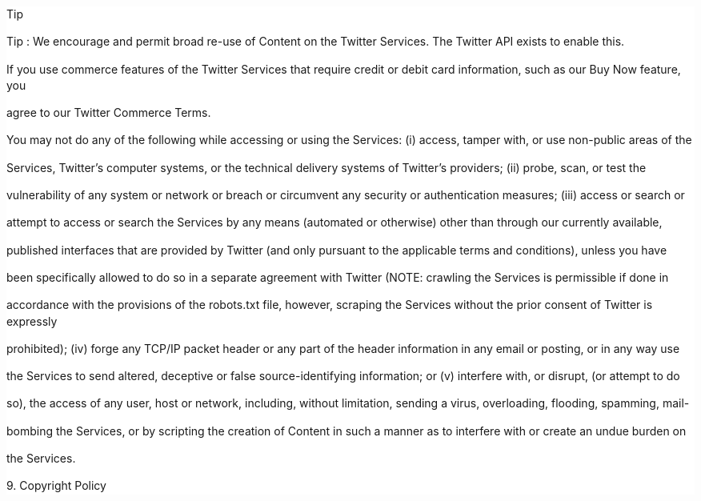 Tip


Tip : We encourage and permit broad re-use of Content on the Twitter Services. The Twitter API exists to enable this.


If you use commerce features of the Twitter Services that require credit or debit card information, such as our Buy Now feature, you


agree to our Twitter Commerce Terms.


You may not do any of the following while accessing or using the Services: (i) access, tamper with, or use non-public areas of the


Services, Twitter’s computer systems, or the technical delivery systems of Twitter’s providers; (ii) probe, scan, or test the


vulnerability of any system or network or breach or circumvent any security or authentication measures; (iii) access or search or


attempt to access or search the Services by any means (automated or otherwise) other than through our currently available,


published interfaces that are provided by Twitter (and only pursuant to the applicable terms and conditions), unless you have


been specifically allowed to do so in a separate agreement with Twitter (NOTE: crawling the Services is permissible if done in


accordance with the provisions of the robots.txt file, however, scraping the Services without the prior consent of Twitter is expressly


prohibited); (iv) forge any TCP/IP packet header or any part of the header information in any email or posting, or in any way use


the Services to send altered, deceptive or false source-identifying information; or (v) interfere with, or disrupt, (or attempt to do


so), the access of any user, host or network, including, without limitation, sending a virus, overloading, flooding, spamming, mail-


bombing the Services, or by scripting the creation of Content in such a manner as to interfere with or create an undue burden on


the Services.


<span style="background-color: green;">
</span>9. Copyright Policy<span style="background-color: red;">
</span>

